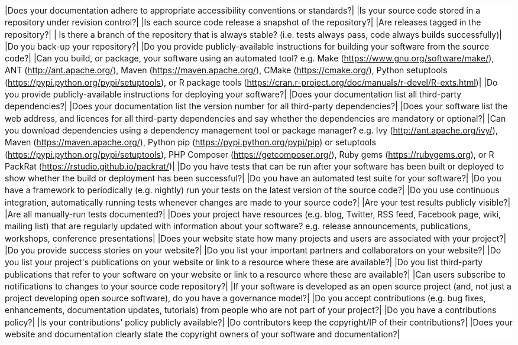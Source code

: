 |Does your documentation adhere to appropriate accessibility conventions or standards?|
|Is your source code stored in a repository under revision control?|
|Is each source code release a snapshot of the repository?|
|Are releases tagged in the repository?|
| Is there a branch of the repository that is always stable? (i.e. tests always pass, code always builds successfully)|
|Do you back-up your repository?|
|Do you provide publicly-available instructions for building your software from the source code?|
|Can you build, or package, your software using an automated tool?
e.g. Make (https://www.gnu.org/software/make/), ANT (http://ant.apache.org/), Maven (https://maven.apache.org/), CMake (https://cmake.org/), Python setuptools (https://pypi.python.org/pypi/setuptools), or R package tools (https://cran.r-project.org/doc/manuals/r-devel/R-exts.html)|
|Do you provide publicly-available instructions for deploying your software?|
|Does your documentation list all third-party dependencies?|
|Does your documentation list the version number for all third-party dependencies?|
|Does your software list the web address, and licences for all third-party dependencies and say whether the dependencies are mandatory or optional?|
|Can you download dependencies using a dependency management tool or package manager?
e.g. Ivy (http://ant.apache.org/ivy/), Maven (https://maven.apache.org/), Python pip (https://pypi.python.org/pypi/pip) or setuptools (https://pypi.python.org/pypi/setuptools), PHP Composer (https://getcomposer.org/), Ruby gems (https://rubygems.org), or R PackRat (https://rstudio.github.io/packrat/)|
|Do you have tests that can be run after your software has been built or deployed to show whether the build or deployment has been successful?|
|Do you have an automated test suite for your software?|
|Do you have a framework to periodically (e.g. nightly) run your tests on the latest version of the source code?|
|Do you use continuous integration, automatically running tests whenever changes are made to your source code?|
|Are your test results publicly visible?|
|Are all manually-run tests documented?|
|Does your project have resources (e.g. blog, Twitter, RSS feed, Facebook page, wiki, mailing list) that are regularly updated with information about your software?
e.g. release announcements, publications, workshops, conference presentations|
|Does your website state how many projects and users are associated with your project?|
|Do you provide success stories on your website?|
|Do you list your important partners and collaborators on your website?|
|Do you list your project's publications on your website or link to a resource where these are available?|
|Do you list third-party publications that refer to your software on your website or link to a resource where these are available?|
|Can users subscribe to notifications to changes to your source code repository?|
|If your software is developed as an open source project (and, not just a project developing open source software), do you have a governance model?|
|Do you accept contributions (e.g. bug fixes, enhancements, documentation updates, tutorials) from people who are not part of your project?|
|Do you have a contributions policy?|
|Is your contributions' policy publicly available?|
|Do contributors keep the copyright/IP of their contributions?|
|Does your website and documentation clearly state the copyright owners of your software and documentation?|